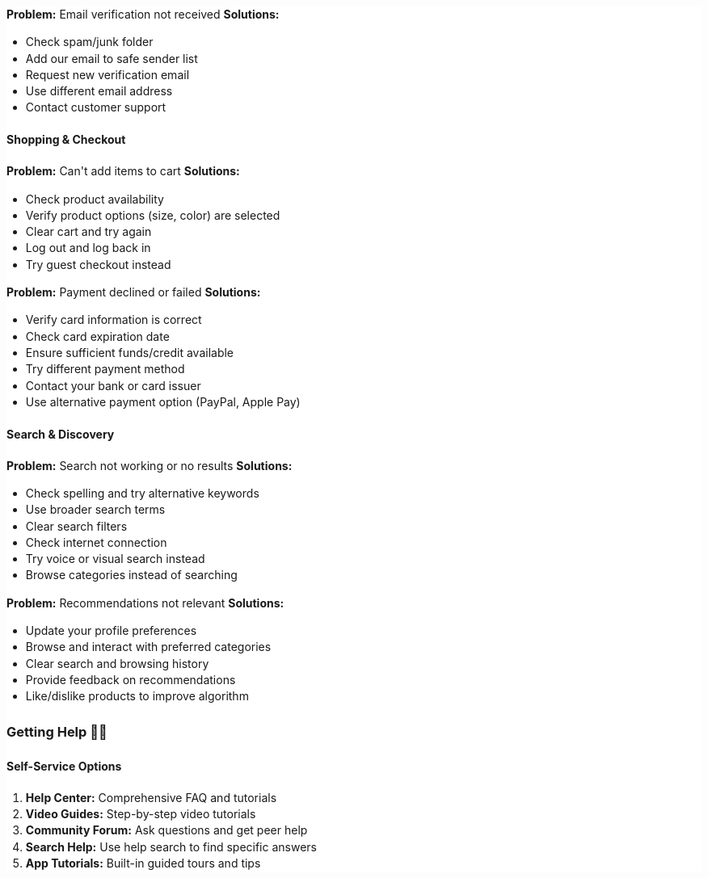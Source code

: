 **Problem:** Email verification not received
**Solutions:**
- Check spam/junk folder
- Add our email to safe sender list
- Request new verification email
- Use different email address
- Contact customer support

#### Shopping & Checkout
**Problem:** Can't add items to cart
**Solutions:**
- Check product availability
- Verify product options (size, color) are selected
- Clear cart and try again
- Log out and log back in
- Try guest checkout instead

**Problem:** Payment declined or failed
**Solutions:**
- Verify card information is correct
- Check card expiration date
- Ensure sufficient funds/credit available
- Try different payment method
- Contact your bank or card issuer
- Use alternative payment option (PayPal, Apple Pay)

#### Search & Discovery
**Problem:** Search not working or no results
**Solutions:**
- Check spelling and try alternative keywords
- Use broader search terms
- Clear search filters
- Check internet connection
- Try voice or visual search instead
- Browse categories instead of searching

**Problem:** Recommendations not relevant
**Solutions:**
- Update your profile preferences
- Browse and interact with preferred categories
- Clear search and browsing history
- Provide feedback on recommendations
- Like/dislike products to improve algorithm

### Getting Help 💁‍♀️

#### Self-Service Options
1. **Help Center:** Comprehensive FAQ and tutorials
2. **Video Guides:** Step-by-step video tutorials
3. **Community Forum:** Ask questions and get peer help
4. **Search Help:** Use help search to find specific answers
5. **App Tutorials:** Built-in guided tours and tips
